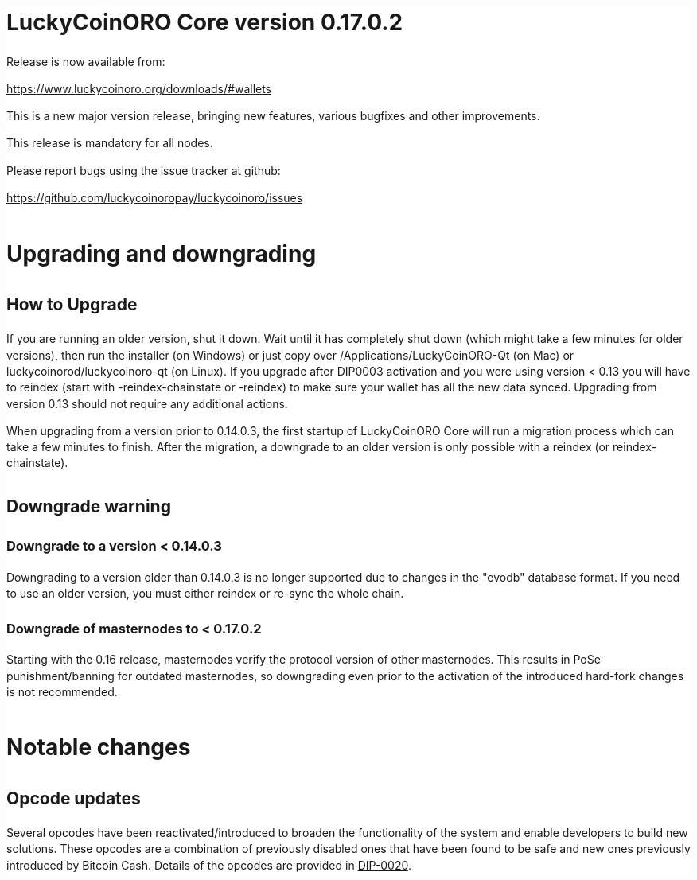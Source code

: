 LuckyCoinORO Core version 0.17.0.2
==========================

Release is now available from:

  <https://www.luckycoinoro.org/downloads/#wallets>

This is a new major version release, bringing new features, various bugfixes
and other improvements.

This release is mandatory for all nodes.

Please report bugs using the issue tracker at github:

  <https://github.com/luckycoinoropay/luckycoinoro/issues>


Upgrading and downgrading
=========================

How to Upgrade
--------------

If you are running an older version, shut it down. Wait until it has completely
shut down (which might take a few minutes for older versions), then run the
installer (on Windows) or just copy over /Applications/LuckyCoinORO-Qt (on Mac) or
luckycoinorod/luckycoinoro-qt (on Linux). If you upgrade after DIP0003 activation and you were
using version < 0.13 you will have to reindex (start with -reindex-chainstate
or -reindex) to make sure your wallet has all the new data synced. Upgrading
from version 0.13 should not require any additional actions.

When upgrading from a version prior to 0.14.0.3, the
first startup of LuckyCoinORO Core will run a migration process which can take a few
minutes to finish. After the migration, a downgrade to an older version is only
possible with a reindex (or reindex-chainstate).

Downgrade warning
-----------------

### Downgrade to a version < 0.14.0.3

Downgrading to a version older than 0.14.0.3 is no longer supported due to
changes in the "evodb" database format. If you need to use an older version,
you must either reindex or re-sync the whole chain.

### Downgrade of masternodes to < 0.17.0.2

Starting with the 0.16 release, masternodes verify the protocol version of other
masternodes. This results in PoSe punishment/banning for outdated masternodes,
so downgrading even prior to the activation of the introduced hard-fork changes
is not recommended.

Notable changes
===============

Opcode updates
--------------
Several opcodes have been reactivated/introduced to broaden the functionality
of the system and enable developers to build new solutions. These opcodes are
a combination of previously disabled ones that have been found to be safe and
new ones previously introduced by Bitcoin Cash. Details of the opcodes are
provided in [DIP-0020](https://github.com/luckycoinoropay/dips/blob/master/dip-0020.md).
